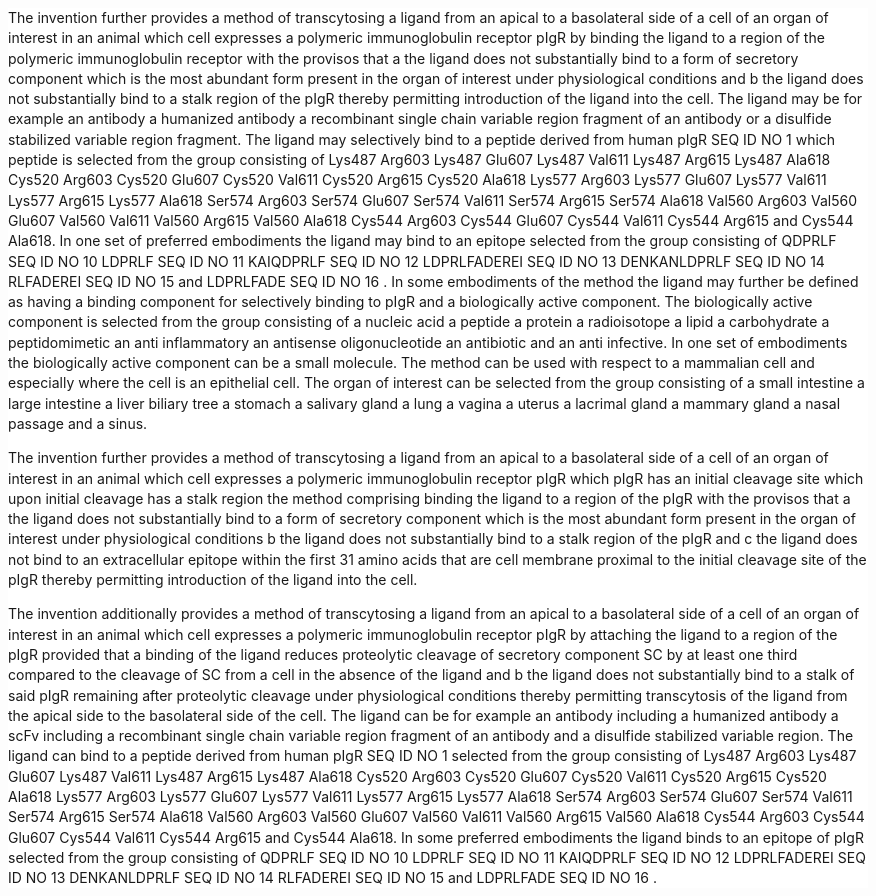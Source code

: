 The invention further provides a method of transcytosing a ligand from an apical to a basolateral side of a cell of an organ of interest in an animal which cell expresses a polymeric immunoglobulin receptor pIgR by binding the ligand to a region of the polymeric immunoglobulin receptor with the provisos that a the ligand does not substantially bind to a form of secretory component which is the most abundant form present in the organ of interest under physiological conditions and b the ligand does not substantially bind to a stalk region of the pIgR thereby permitting introduction of the ligand into the cell. The ligand may be for example an antibody a humanized antibody a recombinant single chain variable region fragment of an antibody or a disulfide stabilized variable region fragment. The ligand may selectively bind to a peptide derived from human pIgR SEQ ID NO 1 which peptide is selected from the group consisting of Lys487 Arg603 Lys487 Glu607 Lys487 Val611 Lys487 Arg615 Lys487 Ala618 Cys520 Arg603 Cys520 Glu607 Cys520 Val611 Cys520 Arg615 Cys520 Ala618 Lys577 Arg603 Lys577 Glu607 Lys577 Val611 Lys577 Arg615 Lys577 Ala618 Ser574 Arg603 Ser574 Glu607 Ser574 Val611 Ser574 Arg615 Ser574 Ala618 Val560 Arg603 Val560 Glu607 Val560 Val611 Val560 Arg615 Val560 Ala618 Cys544 Arg603 Cys544 Glu607 Cys544 Val611 Cys544 Arg615 and Cys544 Ala618. In one set of preferred embodiments the ligand may bind to an epitope selected from the group consisting of QDPRLF SEQ ID NO 10 LDPRLF SEQ ID NO 11 KAIQDPRLF SEQ ID NO 12 LDPRLFADEREI SEQ ID NO 13 DENKANLDPRLF SEQ ID NO 14 RLFADEREI SEQ ID NO 15 and LDPRLFADE SEQ ID NO 16 . In some embodiments of the method the ligand may further be defined as having a binding component for selectively binding to pIgR and a biologically active component. The biologically active component is selected from the group consisting of a nucleic acid a peptide a protein a radioisotope a lipid a carbohydrate a peptidomimetic an anti inflammatory an antisense oligonucleotide an antibiotic and an anti infective. In one set of embodiments the biologically active component can be a small molecule. The method can be used with respect to a mammalian cell and especially where the cell is an epithelial cell. The organ of interest can be selected from the group consisting of a small intestine a large intestine a liver biliary tree a stomach a salivary gland a lung a vagina a uterus a lacrimal gland a mammary gland a nasal passage and a sinus.

The invention further provides a method of transcytosing a ligand from an apical to a basolateral side of a cell of an organ of interest in an animal which cell expresses a polymeric immunoglobulin receptor pIgR which pIgR has an initial cleavage site which upon initial cleavage has a stalk region the method comprising binding the ligand to a region of the pIgR with the provisos that a the ligand does not substantially bind to a form of secretory component which is the most abundant form present in the organ of interest under physiological conditions b the ligand does not substantially bind to a stalk region of the pIgR and c the ligand does not bind to an extracellular epitope within the first 31 amino acids that are cell membrane proximal to the initial cleavage site of the pIgR thereby permitting introduction of the ligand into the cell.

The invention additionally provides a method of transcytosing a ligand from an apical to a basolateral side of a cell of an organ of interest in an animal which cell expresses a polymeric immunoglobulin receptor pIgR by attaching the ligand to a region of the pIgR provided that a binding of the ligand reduces proteolytic cleavage of secretory component SC by at least one third compared to the cleavage of SC from a cell in the absence of the ligand and b the ligand does not substantially bind to a stalk of said pIgR remaining after proteolytic cleavage under physiological conditions thereby permitting transcytosis of the ligand from the apical side to the basolateral side of the cell. The ligand can be for example an antibody including a humanized antibody a scFv including a recombinant single chain variable region fragment of an antibody and a disulfide stabilized variable region. The ligand can bind to a peptide derived from human pIgR SEQ ID NO 1 selected from the group consisting of Lys487 Arg603 Lys487 Glu607 Lys487 Val611 Lys487 Arg615 Lys487 Ala618 Cys520 Arg603 Cys520 Glu607 Cys520 Val611 Cys520 Arg615 Cys520 Ala618 Lys577 Arg603 Lys577 Glu607 Lys577 Val611 Lys577 Arg615 Lys577 Ala618 Ser574 Arg603 Ser574 Glu607 Ser574 Val611 Ser574 Arg615 Ser574 Ala618 Val560 Arg603 Val560 Glu607 Val560 Val611 Val560 Arg615 Val560 Ala618 Cys544 Arg603 Cys544 Glu607 Cys544 Val611 Cys544 Arg615 and Cys544 Ala618. In some preferred embodiments the ligand binds to an epitope of pIgR selected from the group consisting of QDPRLF SEQ ID NO 10 LDPRLF SEQ ID NO 11 KAIQDPRLF SEQ ID NO 12 LDPRLFADEREI SEQ ID NO 13 DENKANLDPRLF SEQ ID NO 14 RLFADEREI SEQ ID NO 15 and LDPRLFADE SEQ ID NO 16 .
